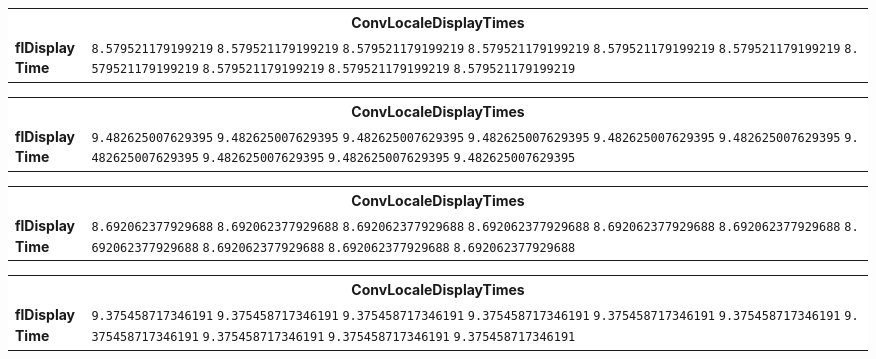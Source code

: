 
<table><tr><th colspan="100%">ConvLocaleDisplayTimes</th></tr><tr><td><b>flDisplayTime</b></td><td><code>8.579521179199219</code>
<code>8.579521179199219</code>
<code>8.579521179199219</code>
<code>8.579521179199219</code>
<code>8.579521179199219</code>
<code>8.579521179199219</code>
<code>8.579521179199219</code>
<code>8.579521179199219</code>
<code>8.579521179199219</code>
<code>8.579521179199219</code>
</td></tr></table>


<table><tr><th colspan="100%">ConvLocaleDisplayTimes</th></tr><tr><td><b>flDisplayTime</b></td><td><code>9.482625007629395</code>
<code>9.482625007629395</code>
<code>9.482625007629395</code>
<code>9.482625007629395</code>
<code>9.482625007629395</code>
<code>9.482625007629395</code>
<code>9.482625007629395</code>
<code>9.482625007629395</code>
<code>9.482625007629395</code>
<code>9.482625007629395</code>
</td></tr></table>


<table><tr><th colspan="100%">ConvLocaleDisplayTimes</th></tr><tr><td><b>flDisplayTime</b></td><td><code>8.692062377929688</code>
<code>8.692062377929688</code>
<code>8.692062377929688</code>
<code>8.692062377929688</code>
<code>8.692062377929688</code>
<code>8.692062377929688</code>
<code>8.692062377929688</code>
<code>8.692062377929688</code>
<code>8.692062377929688</code>
<code>8.692062377929688</code>
</td></tr></table>


<table><tr><th colspan="100%">ConvLocaleDisplayTimes</th></tr><tr><td><b>flDisplayTime</b></td><td><code>9.375458717346191</code>
<code>9.375458717346191</code>
<code>9.375458717346191</code>
<code>9.375458717346191</code>
<code>9.375458717346191</code>
<code>9.375458717346191</code>
<code>9.375458717346191</code>
<code>9.375458717346191</code>
<code>9.375458717346191</code>
<code>9.375458717346191</code>
</td></tr></table>

